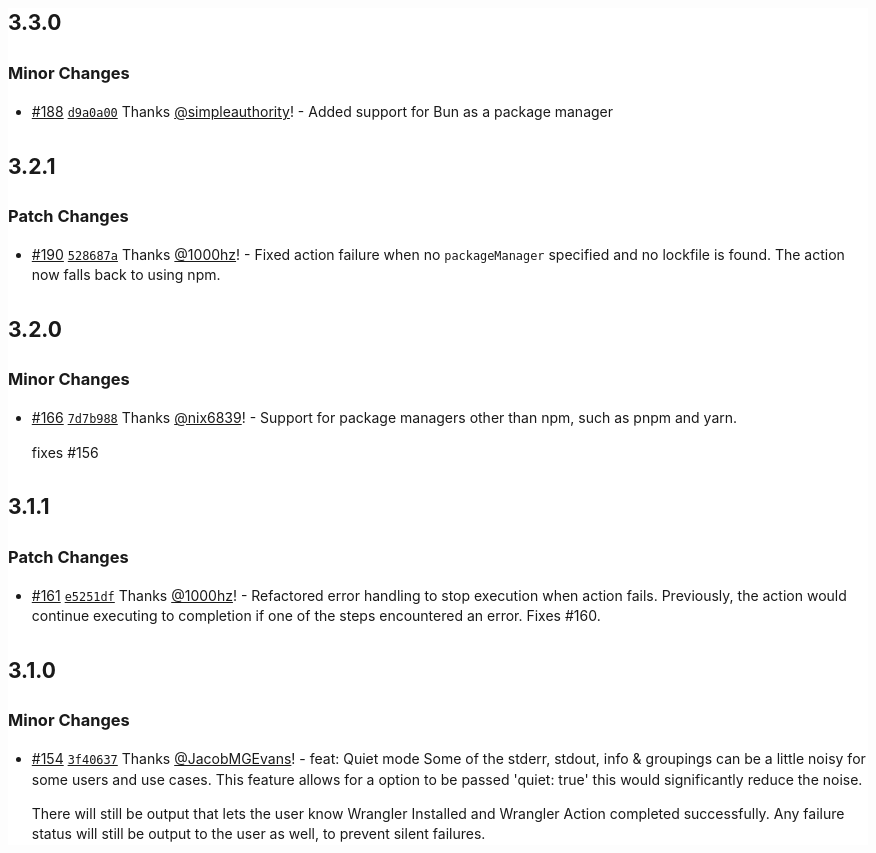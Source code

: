 ## 3.3.0

### Minor Changes

- [#188](https://github.com/cloudflare/wrangler-action/pull/188) [`d9a0a00`](https://github.com/cloudflare/wrangler-action/commit/d9a0a00f8bc502ceea2a60e5af258416b35a85b9) Thanks [@simpleauthority](https://github.com/simpleauthority)! - Added support for Bun as a package manager

## 3.2.1

### Patch Changes

- [#190](https://github.com/cloudflare/wrangler-action/pull/190) [`528687a`](https://github.com/cloudflare/wrangler-action/commit/528687aaf436f67565918533ffd15c250f39c47b) Thanks [@1000hz](https://github.com/1000hz)! - Fixed action failure when no `packageManager` specified and no lockfile is found. The action now falls back to using npm.

## 3.2.0

### Minor Changes

- [#166](https://github.com/cloudflare/wrangler-action/pull/166) [`7d7b988`](https://github.com/cloudflare/wrangler-action/commit/7d7b98826e14e9ad422870a7263b7074b40bf16f) Thanks [@nix6839](https://github.com/nix6839)! - Support for package managers other than npm, such as pnpm and yarn.

  fixes #156

## 3.1.1

### Patch Changes

- [#161](https://github.com/cloudflare/wrangler-action/pull/161) [`e5251df`](https://github.com/cloudflare/wrangler-action/commit/e5251df52154e9ebc98edb02ee0598c7210dcf0f) Thanks [@1000hz](https://github.com/1000hz)! - Refactored error handling to stop execution when action fails. Previously, the action would continue executing to completion if one of the steps encountered an error. Fixes #160.

## 3.1.0

### Minor Changes

- [#154](https://github.com/cloudflare/wrangler-action/pull/154) [`3f40637`](https://github.com/cloudflare/wrangler-action/commit/3f40637a1c48016d2101e412a7a06f1eb4b9c2fd) Thanks [@JacobMGEvans](https://github.com/JacobMGEvans)! - feat: Quiet mode
  Some of the stderr, stdout, info & groupings can be a little noisy for some users and use cases.
  This feature allows for a option to be passed 'quiet: true' this would significantly reduce the noise.

  There will still be output that lets the user know Wrangler Installed and Wrangler Action completed successfully.
  Any failure status will still be output to the user as well, to prevent silent failures.
